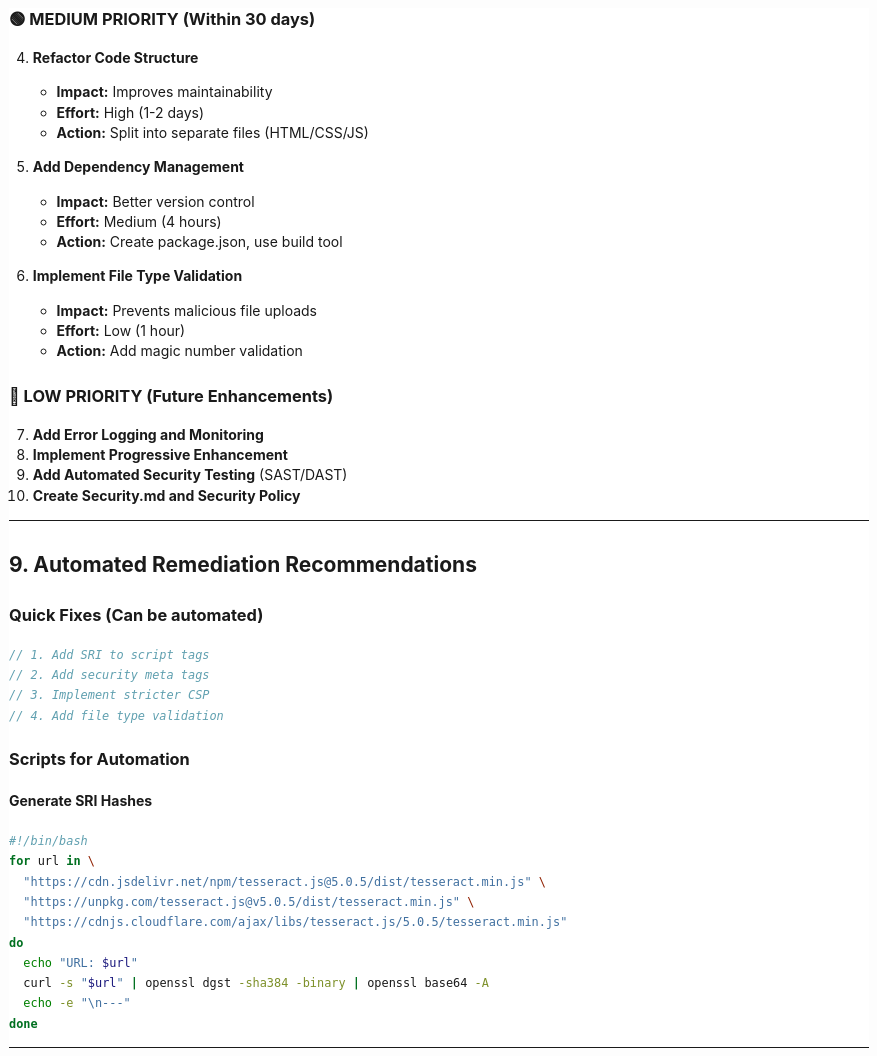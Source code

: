 ### 🟢 MEDIUM PRIORITY (Within 30 days)

4. **Refactor Code Structure**
   - **Impact:** Improves maintainability
   - **Effort:** High (1-2 days)
   - **Action:** Split into separate files (HTML/CSS/JS)

5. **Add Dependency Management**
   - **Impact:** Better version control
   - **Effort:** Medium (4 hours)
   - **Action:** Create package.json, use build tool

6. **Implement File Type Validation**
   - **Impact:** Prevents malicious file uploads
   - **Effort:** Low (1 hour)
   - **Action:** Add magic number validation

### 🔵 LOW PRIORITY (Future Enhancements)

7. **Add Error Logging and Monitoring**
8. **Implement Progressive Enhancement**
9. **Add Automated Security Testing** (SAST/DAST)
10. **Create Security.md and Security Policy**

---

## 9. Automated Remediation Recommendations

### Quick Fixes (Can be automated)

```javascript
// 1. Add SRI to script tags
// 2. Add security meta tags
// 3. Implement stricter CSP
// 4. Add file type validation
```

### Scripts for Automation

#### Generate SRI Hashes
```bash
#!/bin/bash
for url in \
  "https://cdn.jsdelivr.net/npm/tesseract.js@5.0.5/dist/tesseract.min.js" \
  "https://unpkg.com/tesseract.js@v5.0.5/dist/tesseract.min.js" \
  "https://cdnjs.cloudflare.com/ajax/libs/tesseract.js/5.0.5/tesseract.min.js"
do
  echo "URL: $url"
  curl -s "$url" | openssl dgst -sha384 -binary | openssl base64 -A
  echo -e "\n---"
done
```

---
